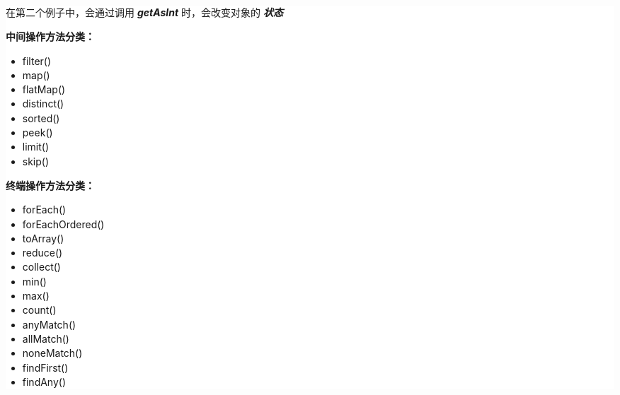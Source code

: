 在第二个例子中，会通过调用 ***getAsInt*** 时，会改变对象的 ***状态***



**中间操作方法分类：**

- filter()
- map()
- flatMap()
- distinct()
- sorted()
- peek()
- limit()
- skip()

**终端操作方法分类：**

- forEach()
- forEachOrdered()
- toArray()
- reduce()
- collect()
- min()
- max()
- count()
- anyMatch()
- allMatch()
- noneMatch()
- findFirst()
- findAny()
